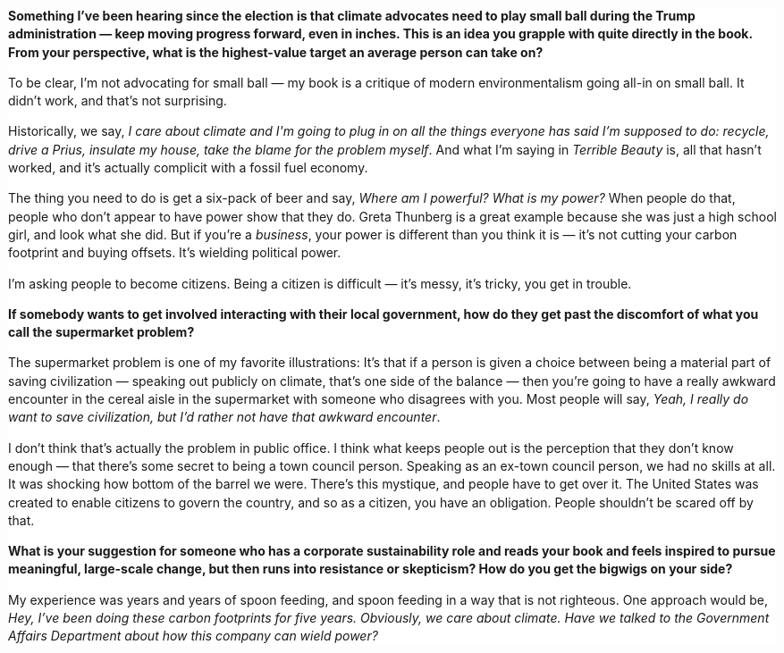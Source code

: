 <p><strong>Something I’ve been hearing since the election is that climate advocates need to play small ball during the Trump administration — keep moving progress forward, even in inches. This is an idea you grapple with quite directly in the book. From your perspective, what is the highest-value target an average person can take on?</strong></p>
<p>To be clear, I’m not advocating for small ball — my book is a critique of modern environmentalism going all-in on small ball. It didn’t work, and that’s not surprising. </p>
<p>Historically, we say, <em><em>I care about climate and I'm going to plug in on all the things everyone has said I’m supposed to do: recycle, drive a Prius, insulate my house, take the blame for the problem myself</em></em>. And what I’m saying in <em><em>Terrible Beauty</em></em> is, all that hasn’t worked, and it’s actually complicit with a fossil fuel economy. </p>
<p>The thing you need to do is get a six-pack of beer and say, <em><em>Where am I powerful? What is my power?</em></em> When people do that, people who don’t appear to have power show that they do. Greta Thunberg is a great example because she was just a high school girl, and look what she did. But if you’re a <em><em>business</em></em>, your power is different than you think it is — it’s not cutting your carbon footprint and buying offsets. It’s wielding political power. </p>
<p>I’m asking people to become citizens. Being a citizen is difficult — it’s messy, it’s tricky, you get in trouble.</p>
<p><strong>If somebody wants to get involved interacting with their local government, how do they get past the discomfort of what you call the supermarket problem?</strong></p>
<p>The supermarket problem is one of my favorite illustrations: It’s that if a person is given a choice between being a material part of saving civilization — speaking out publicly on climate, that’s one side of the balance — then you’re going to have a really awkward encounter in the cereal aisle in the supermarket with someone who disagrees with you. Most people will say, <em><em>Yeah, I really do want to save civilization, but I’d rather not have that awkward encounter</em></em>. </p>
<p>I don’t think that’s actually the problem in public office. I think what keeps people out is the perception that they don’t know enough — that there’s some secret to being a town council person. Speaking as an ex-town council person, we had no skills at all. It was shocking how bottom of the barrel we were. There’s this mystique, and people have to get over it. The United States was created to enable citizens to govern the country, and so as a citizen, you have an obligation. People shouldn’t be scared off by that.</p>
<p><strong>What is your suggestion for someone who has a corporate sustainability role and reads your book and feels inspired to pursue meaningful, large-scale change, but then runs into resistance or skepticism? How do you get the bigwigs on your side?</strong></p>
<p>My experience was years and years of spoon feeding, and spoon feeding in a way that is not righteous. One approach would be, <em><em>Hey, I’ve been doing these carbon footprints for five years. Obviously, we care about climate. Have we talked to the Government Affairs Department about how this company can wield power?</em></em></p>
